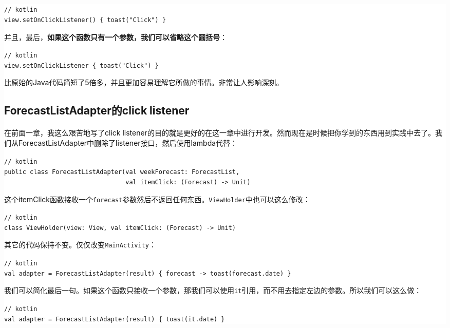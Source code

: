 ```
// kotlin
view.setOnClickListener() { toast("Click") }
```

并且，最后，**如果这个函数只有一个参数，我们可以省略这个圆括号**：

```
// kotlin
view.setOnClickListener { toast("Click") }
```

比原始的Java代码简短了5倍多，并且更加容易理解它所做的事情。非常让人影响深刻。

## ForecastListAdapter的click listener

在前面一章，我这么艰苦地写了click listener的目的就是更好的在这一章中进行开发。然而现在是时候把你学到的东西用到实践中去了。我们从ForecastListAdapter中删除了listener接口，然后使用lambda代替：

```
// kotlin
public class ForecastListAdapter(val weekForecast: ForecastList,
                                 val itemClick: (Forecast) -> Unit)
```

这个itemClick函数接收一个`forecast`参数然后不返回任何东西。`ViewHolder`中也可以这么修改：

```
// kotlin
class ViewHolder(view: View, val itemClick: (Forecast) -> Unit)
```

其它的代码保持不变。仅仅改变`MainActivity`：

```
// kotlin
val adapter = ForecastListAdapter(result) { forecast -> toast(forecast.date) }
```

我们可以简化最后一句。如果这个函数只接收一个参数，那我们可以使用`it`引用，而不用去指定左边的参数。所以我们可以这么做：

```
// kotlin
val adapter = ForecastListAdapter(result) { toast(it.date) }
```
